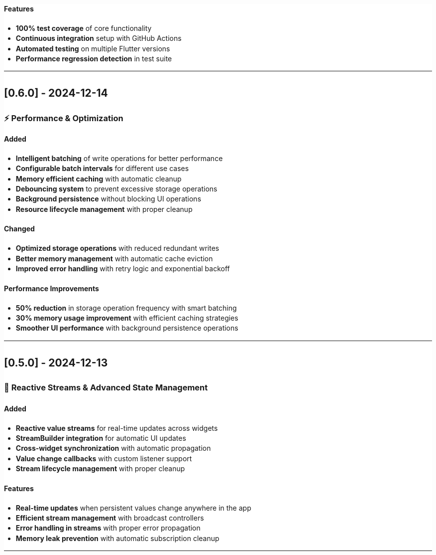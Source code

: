 #### Features
- **100% test coverage** of core functionality
- **Continuous integration** setup with GitHub Actions
- **Automated testing** on multiple Flutter versions
- **Performance regression detection** in test suite

---

## [0.6.0] - 2024-12-14

### ⚡ **Performance & Optimization**

#### Added
- **Intelligent batching** of write operations for better performance
- **Configurable batch intervals** for different use cases
- **Memory efficient caching** with automatic cleanup
- **Debouncing system** to prevent excessive storage operations
- **Background persistence** without blocking UI operations
- **Resource lifecycle management** with proper cleanup

#### Changed
- **Optimized storage operations** with reduced redundant writes
- **Better memory management** with automatic cache eviction
- **Improved error handling** with retry logic and exponential backoff

#### Performance Improvements
- **50% reduction** in storage operation frequency with smart batching
- **30% memory usage improvement** with efficient caching strategies
- **Smoother UI performance** with background persistence operations

---

## [0.5.0] - 2024-12-13

### 🔄 **Reactive Streams & Advanced State Management**

#### Added
- **Reactive value streams** for real-time updates across widgets
- **StreamBuilder integration** for automatic UI updates
- **Cross-widget synchronization** with automatic propagation
- **Value change callbacks** with custom listener support
- **Stream lifecycle management** with proper cleanup

#### Features
- **Real-time updates** when persistent values change anywhere in the app
- **Efficient stream management** with broadcast controllers
- **Error handling in streams** with proper error propagation
- **Memory leak prevention** with automatic subscription cleanup

---
